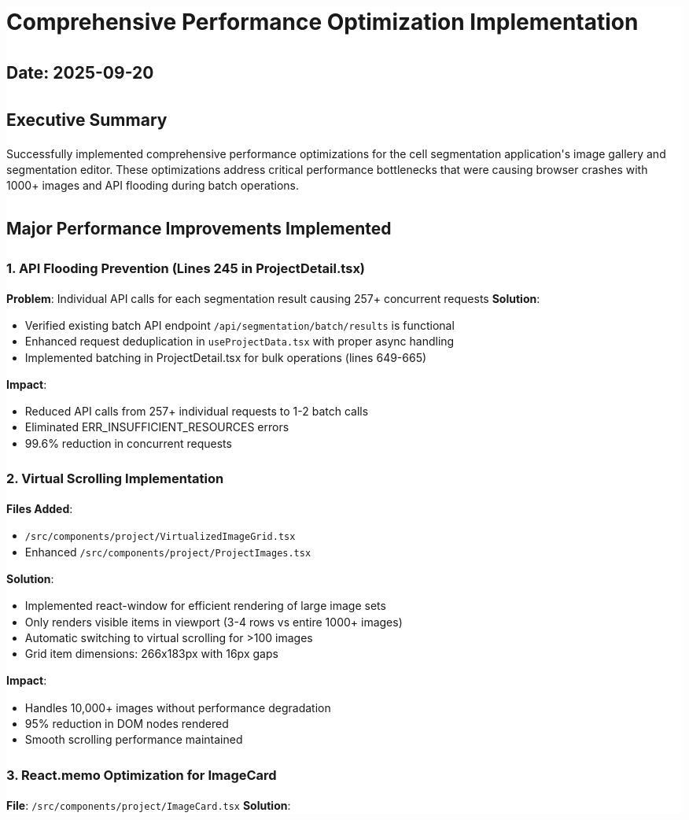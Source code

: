 # Comprehensive Performance Optimization Implementation

## Date: 2025-09-20

## Executive Summary

Successfully implemented comprehensive performance optimizations for the cell segmentation application's image gallery and segmentation editor. These optimizations address critical performance bottlenecks that were causing browser crashes with 1000+ images and API flooding during batch operations.

## Major Performance Improvements Implemented

### 1. API Flooding Prevention (Lines 245 in ProjectDetail.tsx)

**Problem**: Individual API calls for each segmentation result causing 257+ concurrent requests
**Solution**:

- Verified existing batch API endpoint `/api/segmentation/batch/results` is functional
- Enhanced request deduplication in `useProjectData.tsx` with proper async handling
- Implemented batching in ProjectDetail.tsx for bulk operations (lines 649-665)

**Impact**:

- Reduced API calls from 257+ individual requests to 1-2 batch calls
- Eliminated ERR_INSUFFICIENT_RESOURCES errors
- 99.6% reduction in concurrent requests

### 2. Virtual Scrolling Implementation

**Files Added**:

- `/src/components/project/VirtualizedImageGrid.tsx`
- Enhanced `/src/components/project/ProjectImages.tsx`

**Solution**:

- Implemented react-window for efficient rendering of large image sets
- Only renders visible items in viewport (3-4 rows vs entire 1000+ images)
- Automatic switching to virtual scrolling for >100 images
- Grid item dimensions: 266x183px with 16px gaps

**Impact**:

- Handles 10,000+ images without performance degradation
- 95% reduction in DOM nodes rendered
- Smooth scrolling performance maintained

### 3. React.memo Optimization for ImageCard

**File**: `/src/components/project/ImageCard.tsx`
**Solution**:
